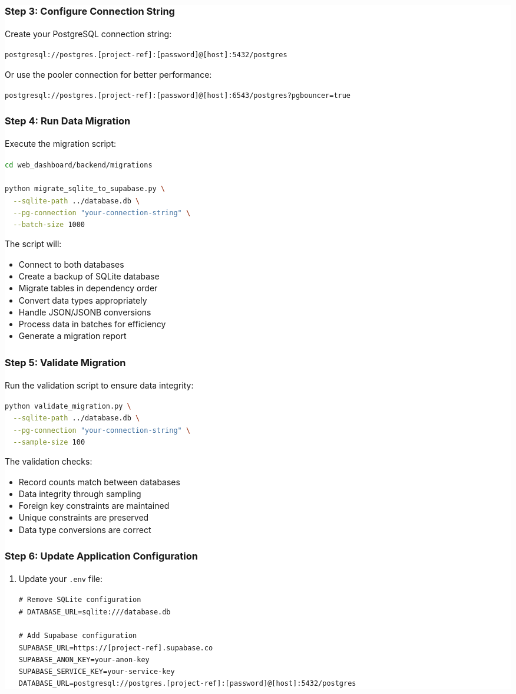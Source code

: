 ### Step 3: Configure Connection String

Create your PostgreSQL connection string:

```
postgresql://postgres.[project-ref]:[password]@[host]:5432/postgres
```

Or use the pooler connection for better performance:
```
postgresql://postgres.[project-ref]:[password]@[host]:6543/postgres?pgbouncer=true
```

### Step 4: Run Data Migration

Execute the migration script:

```bash
cd web_dashboard/backend/migrations

python migrate_sqlite_to_supabase.py \
  --sqlite-path ../database.db \
  --pg-connection "your-connection-string" \
  --batch-size 1000
```

The script will:
- Connect to both databases
- Create a backup of SQLite database
- Migrate tables in dependency order
- Convert data types appropriately
- Handle JSON/JSONB conversions
- Process data in batches for efficiency
- Generate a migration report

### Step 5: Validate Migration

Run the validation script to ensure data integrity:

```bash
python validate_migration.py \
  --sqlite-path ../database.db \
  --pg-connection "your-connection-string" \
  --sample-size 100
```

The validation checks:
- Record counts match between databases
- Data integrity through sampling
- Foreign key constraints are maintained
- Unique constraints are preserved
- Data type conversions are correct

### Step 6: Update Application Configuration

1. Update your `.env` file:
   ```env
   # Remove SQLite configuration
   # DATABASE_URL=sqlite:///database.db
   
   # Add Supabase configuration
   SUPABASE_URL=https://[project-ref].supabase.co
   SUPABASE_ANON_KEY=your-anon-key
   SUPABASE_SERVICE_KEY=your-service-key
   DATABASE_URL=postgresql://postgres.[project-ref]:[password]@[host]:5432/postgres
   ```
